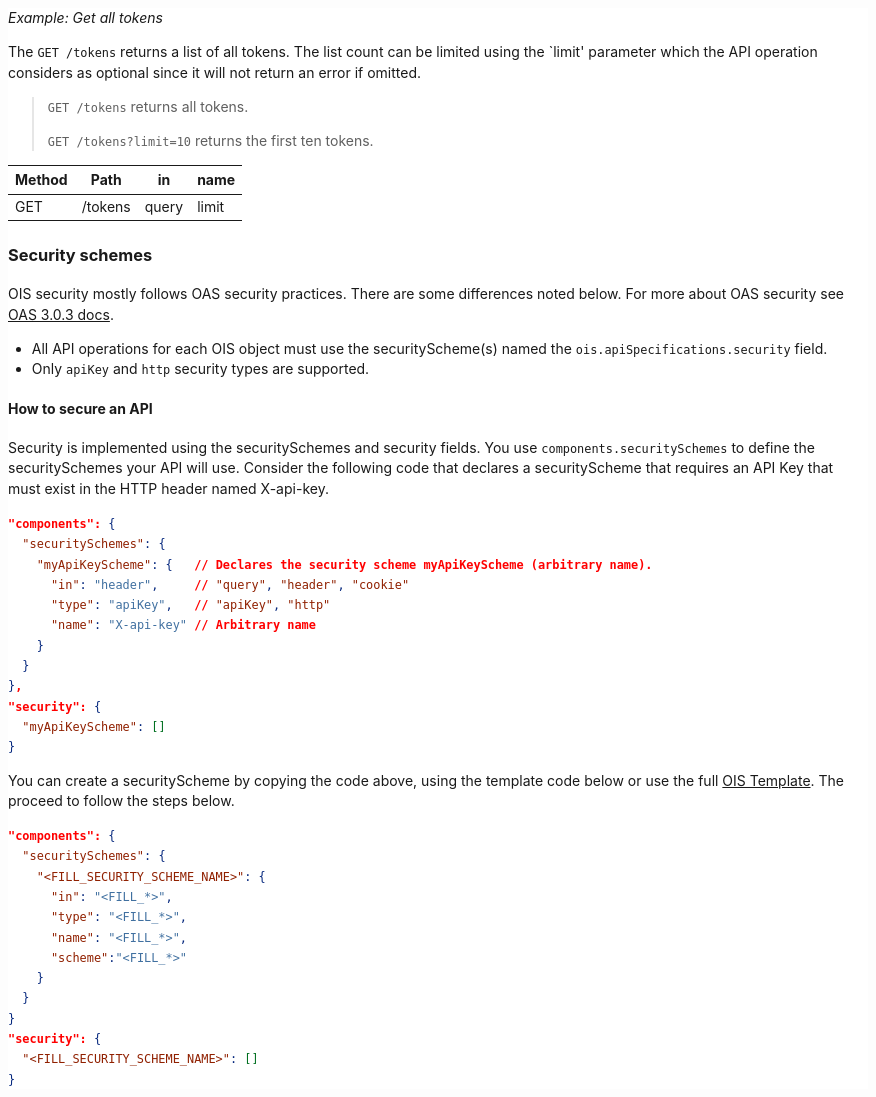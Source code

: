 _Example: Get all tokens_

The `GET /tokens` returns a list of all tokens. The list count can be limited using the `limit' parameter which the API operation considers as optional since it will not return an error if omitted.

> `GET /tokens` returns all tokens.
> 
> `GET /tokens?limit=10` returns the first ten tokens.

| Method | Path    | in    | name  |
| ------ | ------- | ----- | ----- |
| GET    | /tokens | query | limit |

### Security schemes

OIS security mostly follows OAS security practices. There are some differences noted below. For more about OAS security see [OAS 3.0.3 docs](https://github.com/OAI/OpenAPI-Specification/blob/master/versions/3.0.3.md#securitySchemeObject).

- All API operations for each OIS object must use the securityScheme(s) named the `ois.apiSpecifications.security` field.
- Only `apiKey` and `http` security types are supported.

#### How to secure an API

Security is implemented using the securitySchemes and security fields. You use `components.securitySchemes` to define the securitySchemes your API will use. Consider the following code that declares a securityScheme that requires an API Key that must exist in the HTTP header named X-api-key.

```json
"components": {
  "securitySchemes": {
    "myApiKeyScheme": {   // Declares the security scheme myApiKeyScheme (arbitrary name).
      "in": "header",     // "query", "header", "cookie"
      "type": "apiKey",   // "apiKey", "http"
      "name": "X-api-key" // Arbitrary name
    }
  }
},
"security": {
  "myApiKeyScheme": []
}
```

You can create a securityScheme by copying the code above, using the template code below or use the full [OIS Template](../../../reference/templates/ois-json.md). The proceed to follow the steps below.

```json
"components": {
  "securitySchemes": {
    "<FILL_SECURITY_SCHEME_NAME>": {
      "in": "<FILL_*>",
      "type": "<FILL_*>",
      "name": "<FILL_*>",
      "scheme":"<FILL_*>"
    }
  }
}
"security": {
  "<FILL_SECURITY_SCHEME_NAME>": []
}
```
